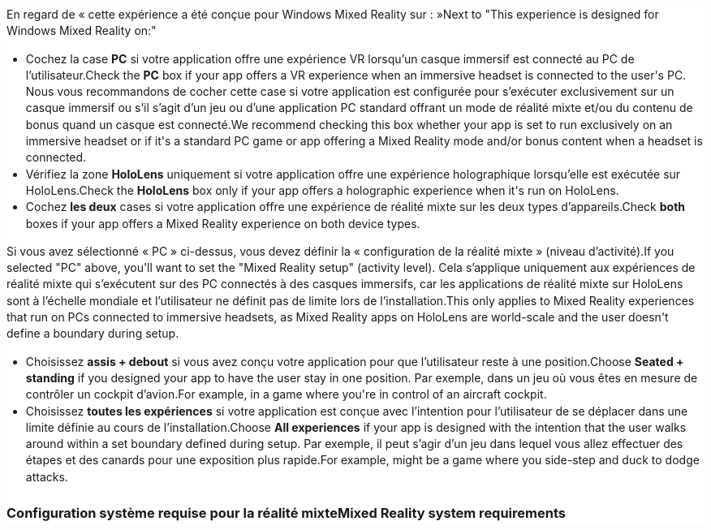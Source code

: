 <span data-ttu-id="3f61b-227">En regard de « cette expérience a été conçue pour Windows Mixed Reality sur : »</span><span class="sxs-lookup"><span data-stu-id="3f61b-227">Next to "This experience is designed for Windows Mixed Reality on:"</span></span>
* <span data-ttu-id="3f61b-228">Cochez la case **PC** si votre application offre une expérience VR lorsqu’un casque immersif est connecté au PC de l’utilisateur.</span><span class="sxs-lookup"><span data-stu-id="3f61b-228">Check the **PC** box if your app offers a VR experience when an immersive headset is connected to the user's PC.</span></span> <span data-ttu-id="3f61b-229">Nous vous recommandons de cocher cette case si votre application est configurée pour s’exécuter exclusivement sur un casque immersif ou s’il s’agit d’un jeu ou d’une application PC standard offrant un mode de réalité mixte et/ou du contenu de bonus quand un casque est connecté.</span><span class="sxs-lookup"><span data-stu-id="3f61b-229">We recommend checking this box whether your app is set to run exclusively on an immersive headset or if it's a standard PC game or app offering a Mixed Reality mode and/or bonus content when a headset is connected.</span></span>
* <span data-ttu-id="3f61b-230">Vérifiez la zone **HoloLens** uniquement si votre application offre une expérience holographique lorsqu’elle est exécutée sur HoloLens.</span><span class="sxs-lookup"><span data-stu-id="3f61b-230">Check the **HoloLens** box only if your app offers a holographic experience when it's run on HoloLens.</span></span>
* <span data-ttu-id="3f61b-231">Cochez **les deux** cases si votre application offre une expérience de réalité mixte sur les deux types d’appareils.</span><span class="sxs-lookup"><span data-stu-id="3f61b-231">Check **both** boxes if your app offers a Mixed Reality experience on both device types.</span></span>

<span data-ttu-id="3f61b-232">Si vous avez sélectionné « PC » ci-dessus, vous devez définir la « configuration de la réalité mixte » (niveau d’activité).</span><span class="sxs-lookup"><span data-stu-id="3f61b-232">If you selected "PC" above, you'll want to set the "Mixed Reality setup" (activity level).</span></span> <span data-ttu-id="3f61b-233">Cela s’applique uniquement aux expériences de réalité mixte qui s’exécutent sur des PC connectés à des casques immersifs, car les applications de réalité mixte sur HoloLens sont à l’échelle mondiale et l’utilisateur ne définit pas de limite lors de l’installation.</span><span class="sxs-lookup"><span data-stu-id="3f61b-233">This only applies to Mixed Reality experiences that run on PCs connected to immersive headsets, as Mixed Reality apps on HoloLens are world-scale and the user doesn't define a boundary during setup.</span></span>
* <span data-ttu-id="3f61b-234">Choisissez **assis + debout** si vous avez conçu votre application pour que l’utilisateur reste à une position.</span><span class="sxs-lookup"><span data-stu-id="3f61b-234">Choose **Seated + standing** if you designed your app to have the user stay in one position.</span></span> <span data-ttu-id="3f61b-235">Par exemple, dans un jeu où vous êtes en mesure de contrôler un cockpit d’avion.</span><span class="sxs-lookup"><span data-stu-id="3f61b-235">For example, in a game where you're in control of an aircraft cockpit.</span></span>
* <span data-ttu-id="3f61b-236">Choisissez **toutes les expériences** si votre application est conçue avec l’intention pour l’utilisateur de se déplacer dans une limite définie au cours de l’installation.</span><span class="sxs-lookup"><span data-stu-id="3f61b-236">Choose **All experiences** if your app is designed with the intention that the user walks around within a set boundary defined during setup.</span></span> <span data-ttu-id="3f61b-237">Par exemple, il peut s’agir d’un jeu dans lequel vous allez effectuer des étapes et des canards pour une exposition plus rapide.</span><span class="sxs-lookup"><span data-stu-id="3f61b-237">For example, might be a game where you side-step and duck to dodge attacks.</span></span>

### <a name="mixed-reality-system-requirements"></a><span data-ttu-id="3f61b-238">Configuration système requise pour la réalité mixte</span><span class="sxs-lookup"><span data-stu-id="3f61b-238">Mixed Reality system requirements</span></span>
